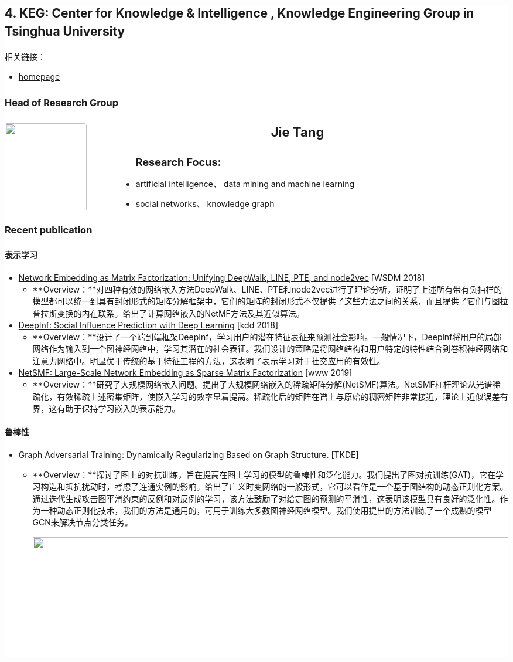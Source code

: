 



## 4. KEG: Center for Knowledge & Intelligence , Knowledge Engineering Group in Tsinghua University

相关链接：

- [homepage](http://keg.cs.tsinghua.edu.cn/jietang/)

### Head of Research Group

<center>
    <img style="border-radius: 0.3125em"  align="left" width="140" height="150"  src="http://ww1.sinaimg.cn/large/005NduT8ly1g9t2bi5bwnj30he0heha6.jpg"/>
    <p style="font-size:22px"><b>Jie Tang</b></p>
    <ul style="margin:0 0 0 200px">
        <p style="font-size:18px;margin:0px;" align="left"><b>Research Focus:</b></p>
    <li><p align="left"> artificial intelligence、 data mining and machine learning</p></li>
    <li><p align="left">social networks、 knowledge graph</p></li>
    </ul>
</center>



### Recent publication

#### 表示学习

- [Network Embedding as Matrix Factorization: Unifying DeepWalk, LINE, PTE, and node2vec](http://keg.cs.tsinghua.edu.cn/jietang/publications/WSDM18-Qiu-et-al-NetMF-network-embedding.pdf) [WSDM 2018]
  - **Overview：**对四种有效的网络嵌入方法DeepWalk、LINE、PTE和node2vec进行了理论分析，证明了上述所有带有负抽样的模型都可以统一到具有封闭形式的矩阵分解框架中，它们的矩阵的封闭形式不仅提供了这些方法之间的关系，而且提供了它们与图拉普拉斯变换的内在联系。给出了计算网络嵌入的NetMF方法及其近似算法。
- [DeepInf: Social Influence Prediction with Deep Learning](http://keg.cs.tsinghua.edu.cn/jietang/publications/kdd18_jiezhong-DeepInf.pdf) [kdd 2018]
  - **Overview：**设计了一个端到端框架DeepInf，学习用户的潜在特征表征来预测社会影响。一般情况下，Deeplnf将用户的局部网络作为输入到一个图神经网络中，学习其潜在的社会表征。我们设计的策略是将网络结构和用户特定的特性结合到卷积神经网络和注意力网络中。明显优于传统的基于特征工程的方法，这表明了表示学习对于社交应用的有效性。
- [NetSMF: Large-Scale Network Embedding as Sparse Matrix Factorization](http://keg.cs.tsinghua.edu.cn/jietang/publications/www19-Qiu-et-al-NetSMF-Large-Scale-Network-Embedding.pdf) [www 2019]
  - **Overview：**研究了大规模网络嵌入问题。提出了大规模网络嵌入的稀疏矩阵分解(NetSMF)算法。NetSMF杠杆理论从光谱稀疏化，有效稀疏上述密集矩阵，使嵌入学习的效率显着提高。稀疏化后的矩阵在谱上与原始的稠密矩阵非常接近，理论上近似误差有界，这有助于保持学习嵌入的表示能力。

#### 鲁棒性

- [Graph Adversarial Training: Dynamically Regularizing Based on Graph Structure.](http://keg.cs.tsinghua.edu.cn/jietang/publications/TKDE20-Feng-et-al-Graph-Adversarial-Training.pdf) [TKDE]

  - **Overview：**探讨了图上的对抗训练，旨在提高在图上学习的模型的鲁棒性和泛化能力。我们提出了图对抗训练(GAT)，它在学习构造和抵抗扰动时，考虑了连通实例的影响。给出了广义时变网络的一般形式，它可以看作是一个基于图结构的动态正则化方案。通过迭代生成攻击图平滑约束的反例和对反例的学习，该方法鼓励了对给定图的预测的平滑性，这表明该模型具有良好的泛化性。作为一种动态正则化技术，我们的方法是通用的，可用于训练大多数图神经网络模型。我们使用提出的方法训练了一个成熟的模型GCN来解决节点分类任务。

    <center>
        <img src="http://ww1.sinaimg.cn/large/005NduT8ly1g9toe65jf8j313e0dbh2a.jpg" width="900" height="200"/>
    </center>
